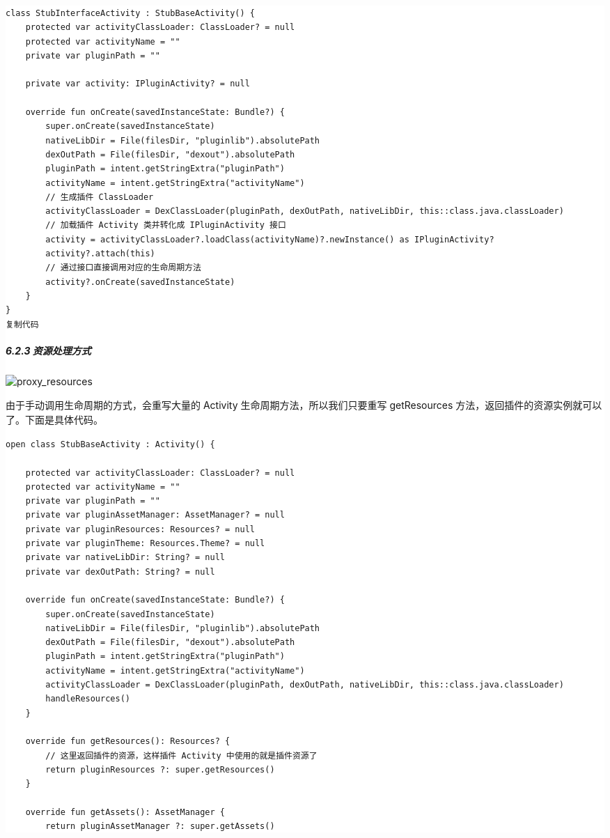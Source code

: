 ```
class StubInterfaceActivity : StubBaseActivity() {
    protected var activityClassLoader: ClassLoader? = null
    protected var activityName = ""
    private var pluginPath = ""

    private var activity: IPluginActivity? = null

    override fun onCreate(savedInstanceState: Bundle?) {
        super.onCreate(savedInstanceState)
        nativeLibDir = File(filesDir, "pluginlib").absolutePath
        dexOutPath = File(filesDir, "dexout").absolutePath
        pluginPath = intent.getStringExtra("pluginPath")
        activityName = intent.getStringExtra("activityName")
        // 生成插件 ClassLoader
        activityClassLoader = DexClassLoader(pluginPath, dexOutPath, nativeLibDir, this::class.java.classLoader)
        // 加载插件 Activity 类并转化成 IPluginActivity 接口
        activity = activityClassLoader?.loadClass(activityName)?.newInstance() as IPluginActivity?
        activity?.attach(this)
        // 通过接口直接调用对应的生命周期方法
        activity?.onCreate(savedInstanceState)
    }
}
复制代码
```

##### 6.2.3 资源处理方式



![proxy_resources](https://user-gold-cdn.xitu.io/2019/7/8/16bd23229409da46?imageView2/0/w/1280/h/960/format/webp/ignore-error/1)



由于手动调用生命周期的方式，会重写大量的 Activity 生命周期方法，所以我们只要重写 getResources 方法，返回插件的资源实例就可以了。下面是具体代码。

```
open class StubBaseActivity : Activity() {

    protected var activityClassLoader: ClassLoader? = null
    protected var activityName = ""
    private var pluginPath = ""
    private var pluginAssetManager: AssetManager? = null
    private var pluginResources: Resources? = null
    private var pluginTheme: Resources.Theme? = null
    private var nativeLibDir: String? = null
    private var dexOutPath: String? = null

    override fun onCreate(savedInstanceState: Bundle?) {
        super.onCreate(savedInstanceState)
        nativeLibDir = File(filesDir, "pluginlib").absolutePath
        dexOutPath = File(filesDir, "dexout").absolutePath
        pluginPath = intent.getStringExtra("pluginPath")
        activityName = intent.getStringExtra("activityName")
        activityClassLoader = DexClassLoader(pluginPath, dexOutPath, nativeLibDir, this::class.java.classLoader)
        handleResources()
    }

    override fun getResources(): Resources? {
        // 这里返回插件的资源，这样插件 Activity 中使用的就是插件资源了
        return pluginResources ?: super.getResources()
    }

    override fun getAssets(): AssetManager {
        return pluginAssetManager ?: super.getAssets()
```
